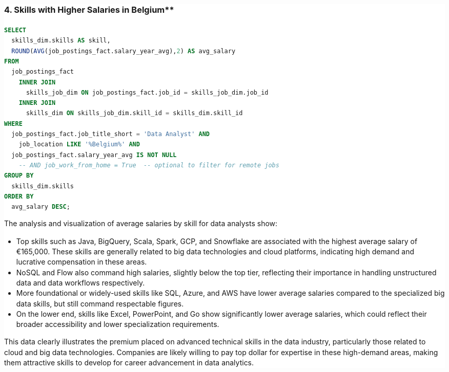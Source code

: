 
### 4. Skills with Higher Salaries in Belgium**
```sql
SELECT 
  skills_dim.skills AS skill, 
  ROUND(AVG(job_postings_fact.salary_year_avg),2) AS avg_salary
FROM
  job_postings_fact
	INNER JOIN
	  skills_job_dim ON job_postings_fact.job_id = skills_job_dim.job_id
	INNER JOIN
	  skills_dim ON skills_job_dim.skill_id = skills_dim.skill_id
WHERE
  job_postings_fact.job_title_short = 'Data Analyst' AND 
    job_location LIKE '%Belgium%' AND
  job_postings_fact.salary_year_avg IS NOT NULL 
	-- AND job_work_from_home = True  -- optional to filter for remote jobs
GROUP BY
  skills_dim.skills 
ORDER BY
  avg_salary DESC; 
  ```
  The analysis and visualization of average salaries by skill for data analysts show:

- Top skills such as Java, BigQuery, Scala, Spark, GCP, and Snowflake are associated with the highest average salary of €165,000. These skills are generally related to big data technologies and cloud platforms, indicating high demand and lucrative compensation in these areas.
- NoSQL and Flow also command high salaries, slightly below the top tier, reflecting their importance in handling unstructured data and data workflows respectively.
- More foundational or widely-used skills like SQL, Azure, and AWS have lower average salaries compared to the specialized big data skills, but still command respectable figures.
- On the lower end, skills like Excel, PowerPoint, and Go show significantly lower average salaries, which could reflect their broader accessibility and lower specialization requirements.

This data clearly illustrates the premium placed on advanced technical skills in the data industry, particularly those related to cloud and big data technologies. Companies are likely willing to pay top dollar for expertise in these high-demand areas, making them attractive skills to develop for career advancement in data analytics.
